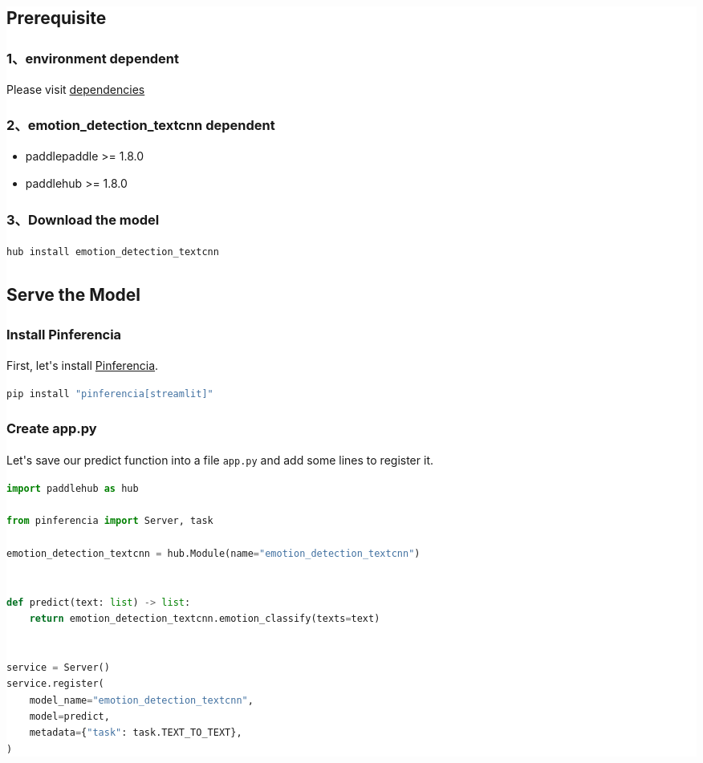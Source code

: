 
## Prerequisite

### 1、environment dependent

Please visit [dependencies](../../../dependencies/)

### 2、emotion_detection_textcnn dependent

- paddlepaddle >= 1.8.0

- paddlehub >= 1.8.0

### 3、Download the model

```bash
hub install emotion_detection_textcnn
```


## Serve the Model

### Install Pinferencia

First, let's install [Pinferencia](https://github.com/underneathall/pinferencia).

```bash
pip install "pinferencia[streamlit]"
```

### Create app.py

Let's save our predict function into a file `app.py` and add some lines to register it.

```python title="app.py" linenums="1"
import paddlehub as hub

from pinferencia import Server, task

emotion_detection_textcnn = hub.Module(name="emotion_detection_textcnn")


def predict(text: list) -> list:
    return emotion_detection_textcnn.emotion_classify(texts=text)


service = Server()
service.register(
    model_name="emotion_detection_textcnn",
    model=predict,
    metadata={"task": task.TEXT_TO_TEXT},
)

```
